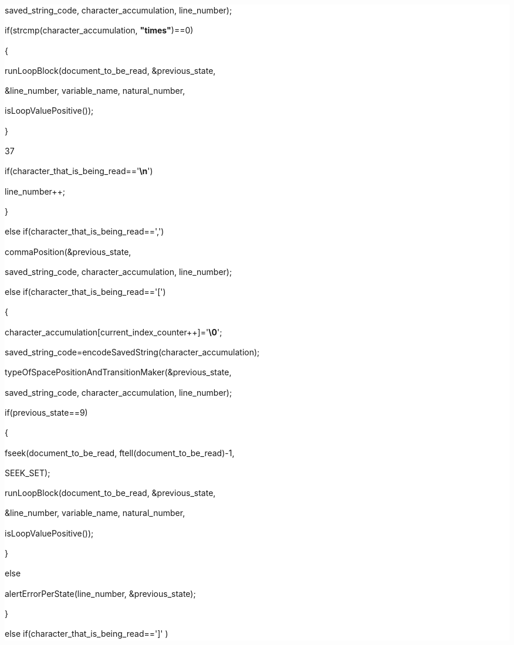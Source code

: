 saved\_string\_code, character\_accumulation, line\_number);

if(strcmp(character\_accumulation, **"**times**"**)==0)

{

runLoopBlock(document\_to\_be\_read, &previous\_state,

&line\_number, variable\_name, natural\_number,

isLoopValuePositive());

}

37





if(character\_that\_is\_being\_read=='**\n**')

line\_number++;

}

else if(character\_that\_is\_being\_read==',')

commaPosition(&previous\_state,

saved\_string\_code, character\_accumulation, line\_number);

else if(character\_that\_is\_being\_read=='[')

{

character\_accumulation[current\_index\_counter++]='**\0**';

saved\_string\_code=encodeSavedString(character\_accumulation);

typeOfSpacePositionAndTransitionMaker(&previous\_state,

saved\_string\_code, character\_accumulation, line\_number);

if(previous\_state==9)

{

fseek(document\_to\_be\_read, ftell(document\_to\_be\_read)-1,

SEEK\_SET);

runLoopBlock(document\_to\_be\_read, &previous\_state,

&line\_number, variable\_name, natural\_number,

isLoopValuePositive());

}

else

alertErrorPerState(line\_number, &previous\_state);

}

else if(character\_that\_is\_being\_read==']' )
